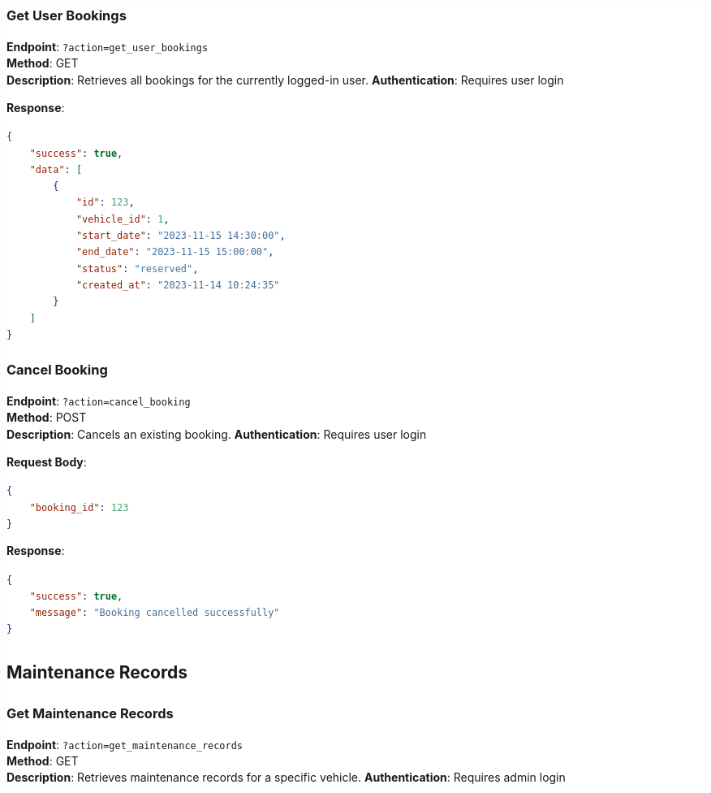 ### Get User Bookings

**Endpoint**: `?action=get_user_bookings`  
**Method**: GET  
**Description**: Retrieves all bookings for the currently logged-in user.
**Authentication**: Requires user login

**Response**:
```json
{
    "success": true,
    "data": [
        {
            "id": 123,
            "vehicle_id": 1,
            "start_date": "2023-11-15 14:30:00",
            "end_date": "2023-11-15 15:00:00",
            "status": "reserved",
            "created_at": "2023-11-14 10:24:35"
        }
    ]
}
```

### Cancel Booking

**Endpoint**: `?action=cancel_booking`  
**Method**: POST  
**Description**: Cancels an existing booking.
**Authentication**: Requires user login

**Request Body**:
```json
{
    "booking_id": 123
}
```

**Response**:
```json
{
    "success": true,
    "message": "Booking cancelled successfully"
}
```

## Maintenance Records

### Get Maintenance Records

**Endpoint**: `?action=get_maintenance_records`  
**Method**: GET  
**Description**: Retrieves maintenance records for a specific vehicle.
**Authentication**: Requires admin login
